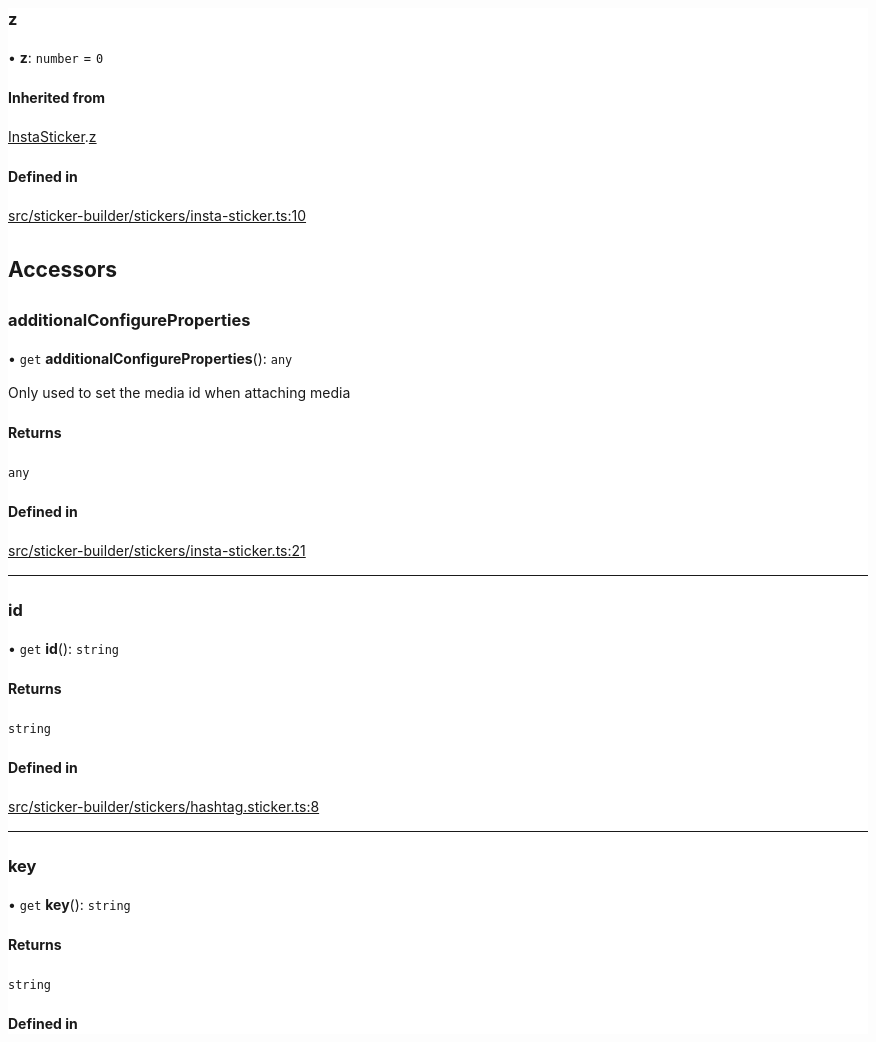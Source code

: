 ### z

• **z**: `number` = `0`

#### Inherited from

[InstaSticker](InstaSticker.md).[z](InstaSticker.md#z)

#### Defined in

[src/sticker-builder/stickers/insta-sticker.ts:10](https://github.com/Nerixyz/instagram-private-api/blob/4971f34/src/sticker-builder/stickers/insta-sticker.ts#L10)

## Accessors

### additionalConfigureProperties

• `get` **additionalConfigureProperties**(): `any`

Only used to set the media id when attaching media

#### Returns

`any`

#### Defined in

[src/sticker-builder/stickers/insta-sticker.ts:21](https://github.com/Nerixyz/instagram-private-api/blob/4971f34/src/sticker-builder/stickers/insta-sticker.ts#L21)

___

### id

• `get` **id**(): `string`

#### Returns

`string`

#### Defined in

[src/sticker-builder/stickers/hashtag.sticker.ts:8](https://github.com/Nerixyz/instagram-private-api/blob/4971f34/src/sticker-builder/stickers/hashtag.sticker.ts#L8)

___

### key

• `get` **key**(): `string`

#### Returns

`string`

#### Defined in
